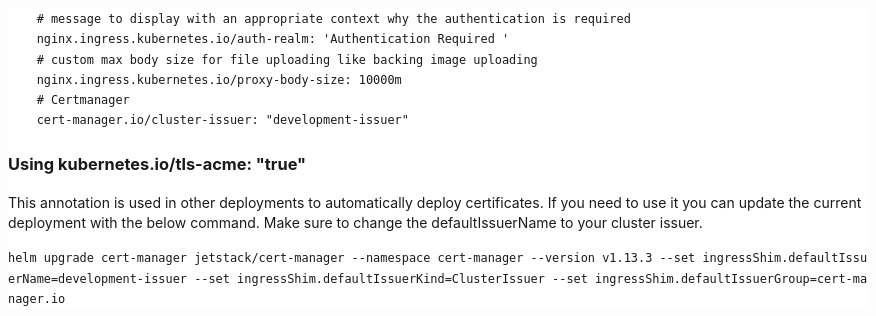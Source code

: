         # message to display with an appropriate context why the authentication is required
        nginx.ingress.kubernetes.io/auth-realm: 'Authentication Required '
        # custom max body size for file uploading like backing image uploading
        nginx.ingress.kubernetes.io/proxy-body-size: 10000m
        # Certmanager
        cert-manager.io/cluster-issuer: "development-issuer"


### Using kubernetes.io/tls-acme: "true"

This annotation is used in other deployments to automatically deploy certificates. If you need to use it you can update the current deployment with the below command. Make sure to change the defaultIssuerName to your cluster issuer.

    helm upgrade cert-manager jetstack/cert-manager --namespace cert-manager --version v1.13.3 --set ingressShim.defaultIssuerName=development-issuer --set ingressShim.defaultIssuerKind=ClusterIssuer --set ingressShim.defaultIssuerGroup=cert-manager.io